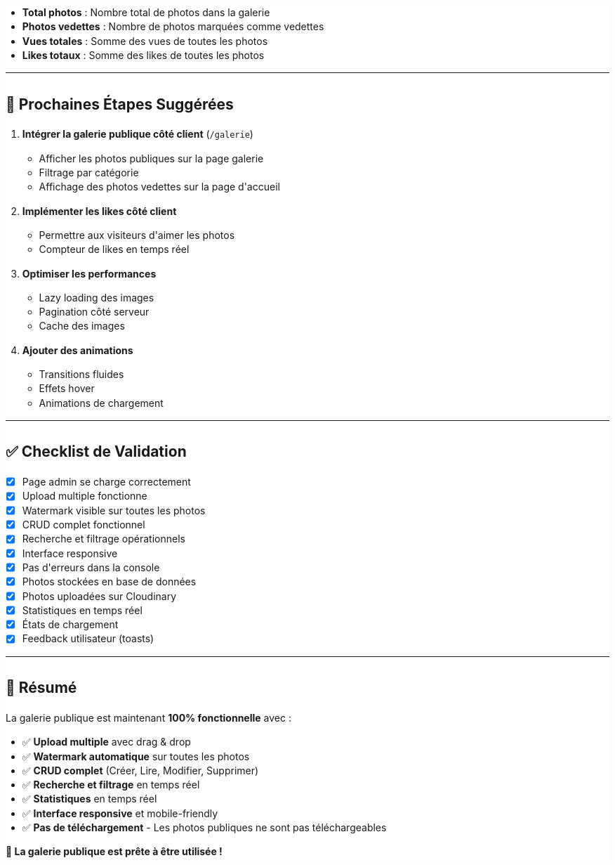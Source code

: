 - **Total photos** : Nombre total de photos dans la galerie
- **Photos vedettes** : Nombre de photos marquées comme vedettes
- **Vues totales** : Somme des vues de toutes les photos
- **Likes totaux** : Somme des likes de toutes les photos

---

## 🚀 **Prochaines Étapes Suggérées**

1. **Intégrer la galerie publique côté client** (`/galerie`)
   - Afficher les photos publiques sur la page galerie
   - Filtrage par catégorie
   - Affichage des photos vedettes sur la page d'accueil

2. **Implémenter les likes côté client**
   - Permettre aux visiteurs d'aimer les photos
   - Compteur de likes en temps réel

3. **Optimiser les performances**
   - Lazy loading des images
   - Pagination côté serveur
   - Cache des images

4. **Ajouter des animations**
   - Transitions fluides
   - Effets hover
   - Animations de chargement

---

## ✅ **Checklist de Validation**

- [x] Page admin se charge correctement
- [x] Upload multiple fonctionne
- [x] Watermark visible sur toutes les photos
- [x] CRUD complet fonctionnel
- [x] Recherche et filtrage opérationnels
- [x] Interface responsive
- [x] Pas d'erreurs dans la console
- [x] Photos stockées en base de données
- [x] Photos uploadées sur Cloudinary
- [x] Statistiques en temps réel
- [x] États de chargement
- [x] Feedback utilisateur (toasts)

---

## 🎉 **Résumé**

La galerie publique est maintenant **100% fonctionnelle** avec :
- ✅ **Upload multiple** avec drag & drop
- ✅ **Watermark automatique** sur toutes les photos
- ✅ **CRUD complet** (Créer, Lire, Modifier, Supprimer)
- ✅ **Recherche et filtrage** en temps réel
- ✅ **Statistiques** en temps réel
- ✅ **Interface responsive** et mobile-friendly
- ✅ **Pas de téléchargement** - Les photos publiques ne sont pas téléchargeables

**🎨 La galerie publique est prête à être utilisée !**


